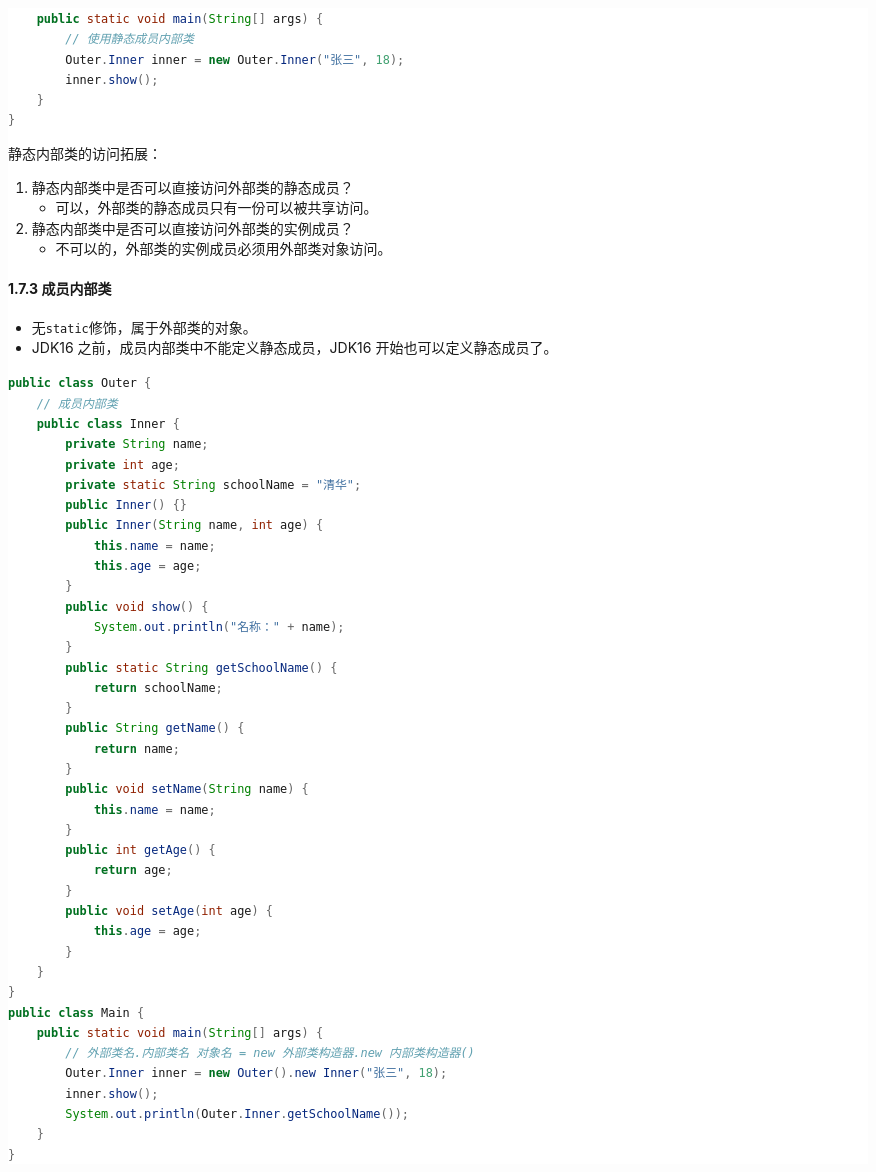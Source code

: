 ```java
    public static void main(String[] args) {
        // 使用静态成员内部类
        Outer.Inner inner = new Outer.Inner("张三", 18);
        inner.show();
    }
}
```

静态内部类的访问拓展：

1. 静态内部类中是否可以直接访问外部类的静态成员？
   - 可以，外部类的静态成员只有一份可以被共享访问。
2. 静态内部类中是否可以直接访问外部类的实例成员？
   - 不可以的，外部类的实例成员必须用外部类对象访问。

#### 1.7.3 成员内部类

- 无`static`修饰，属于外部类的对象。
- JDK16 之前，成员内部类中不能定义静态成员，JDK16 开始也可以定义静态成员了。

```java
public class Outer {
    // 成员内部类
    public class Inner {
        private String name;
        private int age;
        private static String schoolName = "清华";
        public Inner() {}
        public Inner(String name, int age) {
            this.name = name;
            this.age = age;
        }
        public void show() {
            System.out.println("名称：" + name);
        }
        public static String getSchoolName() {
            return schoolName;
        }
        public String getName() {
            return name;
        }
        public void setName(String name) {
            this.name = name;
        }
        public int getAge() {
            return age;
        }
        public void setAge(int age) {
            this.age = age;
        }
    }
}
public class Main {
    public static void main(String[] args) {
        // 外部类名.内部类名 对象名 = new 外部类构造器.new 内部类构造器()
        Outer.Inner inner = new Outer().new Inner("张三", 18);
        inner.show();
        System.out.println(Outer.Inner.getSchoolName());
    }
}
```
